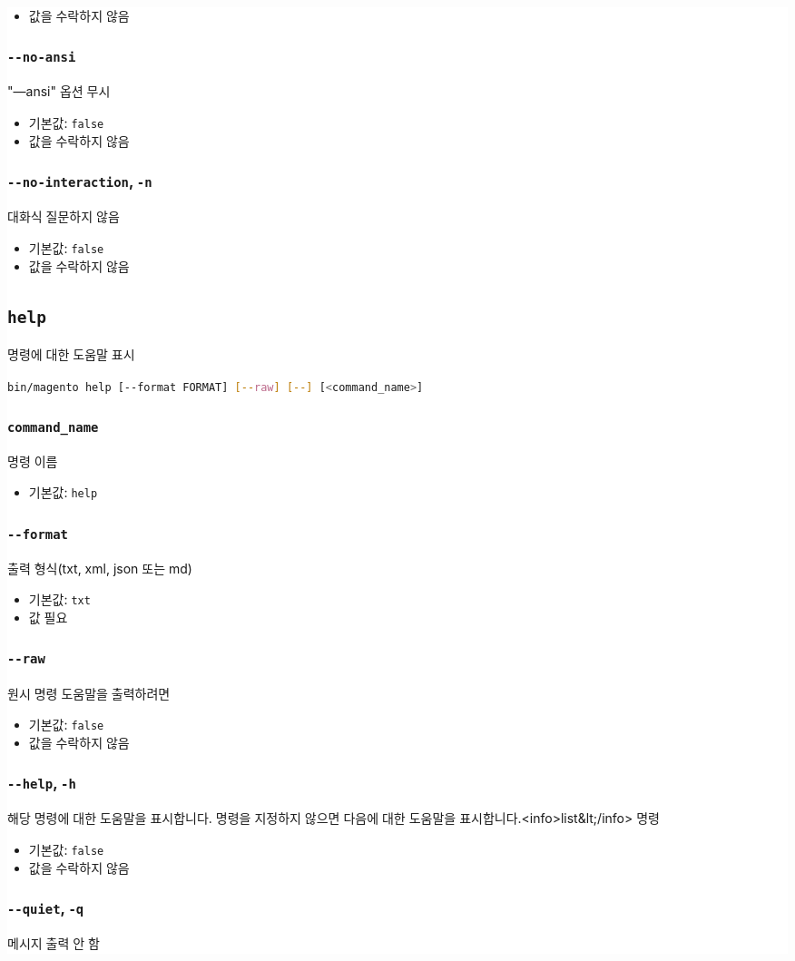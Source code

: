 - 값을 수락하지 않음

### `--no-ansi`

&quot;—ansi&quot; 옵션 무시

- 기본값: `false`
- 값을 수락하지 않음

### `--no-interaction`, `-n`

대화식 질문하지 않음

- 기본값: `false`
- 값을 수락하지 않음


## `help`

명령에 대한 도움말 표시

```bash
bin/magento help [--format FORMAT] [--raw] [--] [<command_name>]
```


### `command_name`

명령 이름

- 기본값: `help`


### `--format`

출력 형식(txt, xml, json 또는 md)

- 기본값: `txt`
- 값 필요

### `--raw`

원시 명령 도움말을 출력하려면

- 기본값: `false`
- 값을 수락하지 않음

### `--help`, `-h`

해당 명령에 대한 도움말을 표시합니다. 명령을 지정하지 않으면 다음에 대한 도움말을 표시합니다.&lt;info>list\&lt;/info> 명령

- 기본값: `false`
- 값을 수락하지 않음

### `--quiet`, `-q`

메시지 출력 안 함
